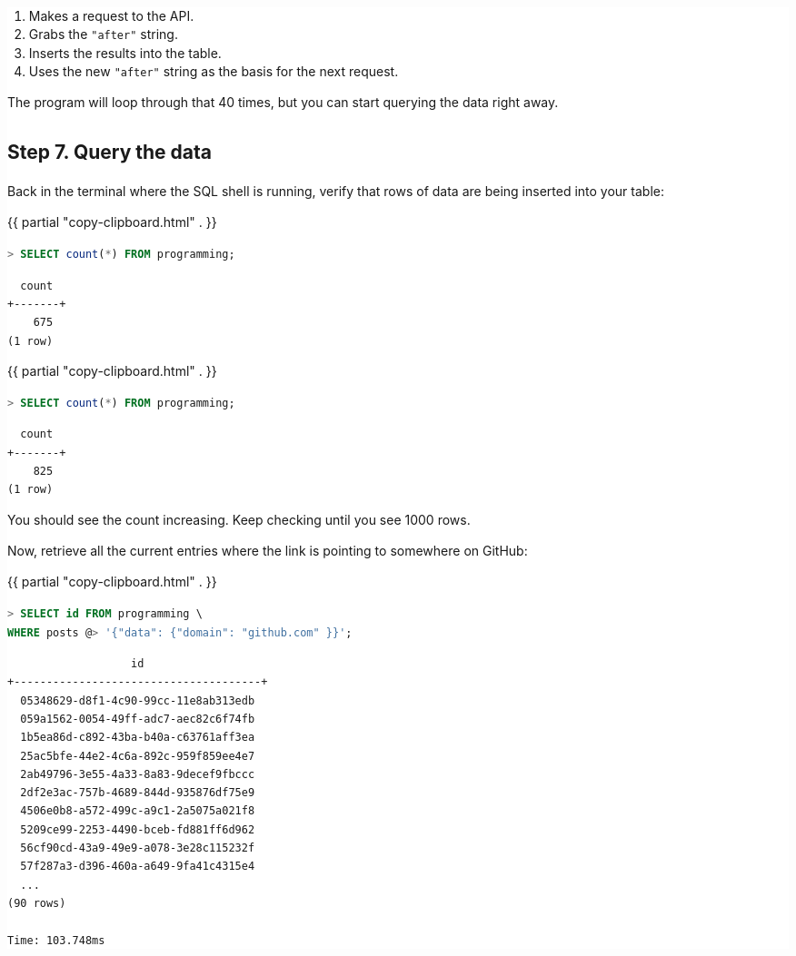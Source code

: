 1. Makes a request to the API.
2. Grabs the `"after"` string.
3. Inserts the results into the table.
4. Uses the new `"after"` string as the basis for the next request.
</section>

The program will loop through that 40 times, but you can start querying the data right away.

## Step 7. Query the data

Back in the terminal where the SQL shell is running, verify that rows of data are being inserted into your table:

{{ partial "copy-clipboard.html" . }}
~~~ sql
> SELECT count(*) FROM programming;
~~~

~~~
  count
+-------+
    675
(1 row)
~~~

{{ partial "copy-clipboard.html" . }}
~~~ sql
> SELECT count(*) FROM programming;
~~~

~~~
  count
+-------+
    825
(1 row)
~~~

You should see the count increasing. Keep checking until you see 1000 rows.

Now, retrieve all the current entries where the link is pointing to somewhere on GitHub:

{{ partial "copy-clipboard.html" . }}
~~~ sql
> SELECT id FROM programming \
WHERE posts @> '{"data": {"domain": "github.com" }}';
~~~

~~~
                   id
+--------------------------------------+
  05348629-d8f1-4c90-99cc-11e8ab313edb
  059a1562-0054-49ff-adc7-aec82c6f74fb
  1b5ea86d-c892-43ba-b40a-c63761aff3ea
  25ac5bfe-44e2-4c6a-892c-959f859ee4e7
  2ab49796-3e55-4a33-8a83-9decef9fbccc
  2df2e3ac-757b-4689-844d-935876df75e9
  4506e0b8-a572-499c-a9c1-2a5075a021f8
  5209ce99-2253-4490-bceb-fd881ff6d962
  56cf90cd-43a9-49e9-a078-3e28c115232f
  57f287a3-d396-460a-a649-9fa41c4315e4
  ...
(90 rows)

Time: 103.748ms
~~~
